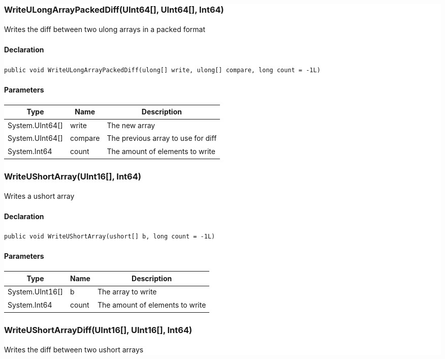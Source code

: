 ### WriteULongArrayPackedDiff(UInt64\[\], UInt64\[\], Int64)

<div class="markdown level1 summary">

Writes the diff between two ulong arrays in a packed format

</div>

<div class="markdown level1 conceptual">

</div>

#### Declaration

    public void WriteULongArrayPackedDiff(ulong[] write, ulong[] compare, long count = -1L)

#### Parameters

| Type              | Name    | Description                        |
|-------------------|---------|------------------------------------|
| System.UInt64\[\] | write   | The new array                      |
| System.UInt64\[\] | compare | The previous array to use for diff |
| System.Int64      | count   | The amount of elements to write    |

### WriteUShortArray(UInt16\[\], Int64)

<div class="markdown level1 summary">

Writes a ushort array

</div>

<div class="markdown level1 conceptual">

</div>

#### Declaration

    public void WriteUShortArray(ushort[] b, long count = -1L)

#### Parameters

| Type              | Name  | Description                     |
|-------------------|-------|---------------------------------|
| System.UInt16\[\] | b     | The array to write              |
| System.Int64      | count | The amount of elements to write |

### WriteUShortArrayDiff(UInt16\[\], UInt16\[\], Int64)

<div class="markdown level1 summary">

Writes the diff between two ushort arrays

